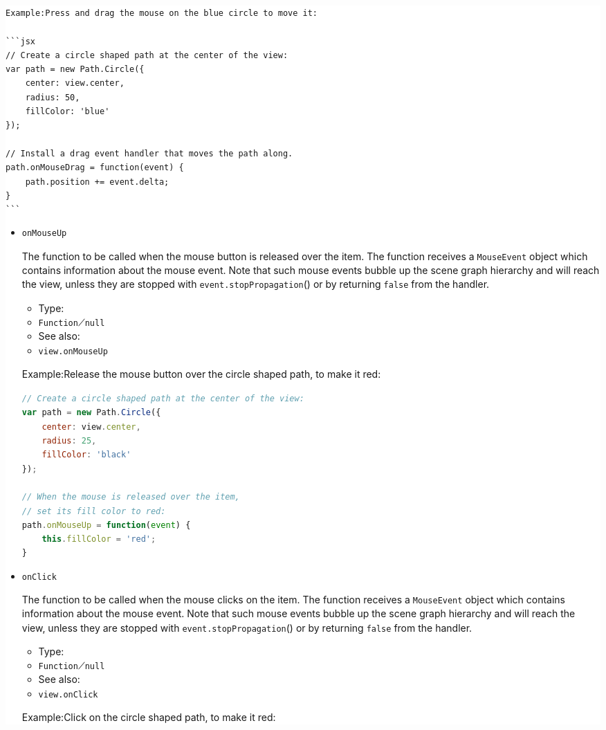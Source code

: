     Example:Press and drag the mouse on the blue circle to move it:

    ```jsx
    // Create a circle shaped path at the center of the view:
    var path = new Path.Circle({
        center: view.center,
        radius: 50,
        fillColor: 'blue'
    });

    // Install a drag event handler that moves the path along.
    path.onMouseDrag = function(event) {
        path.position += event.delta;
    }
    ```
*   `onMouseUp`

    The function to be called when the mouse button is released over the item. The function receives a `MouseEvent` object which contains information about the mouse event. Note that such mouse events bubble up the scene graph hierarchy and will reach the view, unless they are stopped with `event.stopPropagation`() or by returning `false` from the handler.

    * Type:
    * `Function`⟋`null`
    * See also:
    * `view.onMouseUp`

    Example:Release the mouse button over the circle shaped path, to make it red:

    ```jsx
    // Create a circle shaped path at the center of the view:
    var path = new Path.Circle({
        center: view.center,
        radius: 25,
        fillColor: 'black'
    });

    // When the mouse is released over the item,
    // set its fill color to red:
    path.onMouseUp = function(event) {
        this.fillColor = 'red';
    }
    ```
*   `onClick`

    The function to be called when the mouse clicks on the item. The function receives a `MouseEvent` object which contains information about the mouse event. Note that such mouse events bubble up the scene graph hierarchy and will reach the view, unless they are stopped with `event.stopPropagation`() or by returning `false` from the handler.

    * Type:
    * `Function`⟋`null`
    * See also:
    * `view.onClick`

    Example:Click on the circle shaped path, to make it red:
